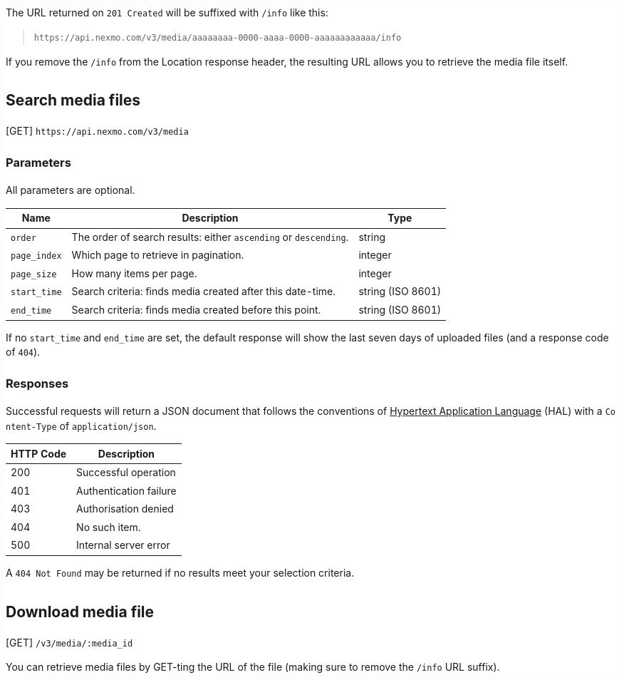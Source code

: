 The URL returned on `201 Created` will be suffixed with `/info` like this: 

> `https://api.nexmo.com/v3/media/aaaaaaaa-0000-aaaa-0000-aaaaaaaaaaaa/info`

If you remove the `/info` from the Location response header, the resulting URL allows you to retrieve the media file itself.

## Search media files

[GET] `https://api.nexmo.com/v3/media`

### Parameters

All parameters are optional.

|Name|Description|Type|
|---|---|---|
|`order`|The order of search results: either `ascending` or `descending`.|string|
|`page_index`|Which page to retrieve in pagination.|integer|
|`page_size`|How many items per page.|integer|
|`start_time`|Search criteria: finds media created after this date-time.|string (ISO 8601)|
|`end_time`|Search criteria: finds media created before this point.|string (ISO 8601)|

If no `start_time` and `end_time` are set, the default response will show the last seven days of uploaded files (and a response code of `404`).

### Responses

Successful requests will return a JSON document that follows the conventions of [Hypertext Application Language](http://stateless.co/hal_specification.html) (HAL) with a `Content-Type` of `application/json`.

|HTTP Code|Description|
|---|---|
|200|Successful operation|
|401|Authentication failure|
|403|Authorisation denied|
|404|No such item.|
|500|Internal server error|

A `404 Not Found` may be returned if no results meet your selection criteria.

## Download media file

[GET] `/v3/media/:media_id`

You can retrieve media files by GET-ting the URL of the file (making sure to remove the `/info` URL suffix).
